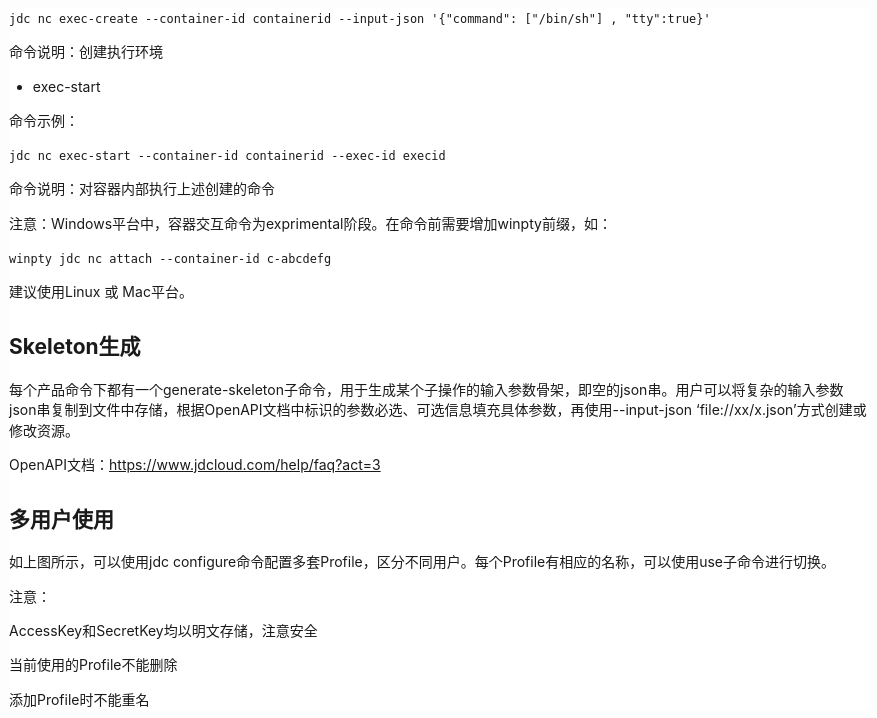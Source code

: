 
	jdc nc exec-create --container-id containerid --input-json '{"command": ["/bin/sh"] , "tty":true}'

命令说明：创建执行环境





- exec-start

命令示例：


	jdc nc exec-start --container-id containerid --exec-id execid

命令说明：对容器内部执行上述创建的命令



注意：Windows平台中，容器交互命令为exprimental阶段。在命令前需要增加winpty前缀，如：


	winpty jdc nc attach --container-id c-abcdefg

建议使用Linux 或 Mac平台。



## Skeleton生成

每个产品命令下都有一个generate-skeleton子命令，用于生成某个子操作的输入参数骨架，即空的json串。用户可以将复杂的输入参数json串复制到文件中存储，根据OpenAPI文档中标识的参数必选、可选信息填充具体参数，再使用--input-json ‘file://xx/x.json’方式创建或修改资源。

OpenAPI文档：https://www.jdcloud.com/help/faq?act=3


 
## 多用户使用



如上图所示，可以使用jdc configure命令配置多套Profile，区分不同用户。每个Profile有相应的名称，可以使用use子命令进行切换。

注意：

AccessKey和SecretKey均以明文存储，注意安全

当前使用的Profile不能删除

添加Profile时不能重名
